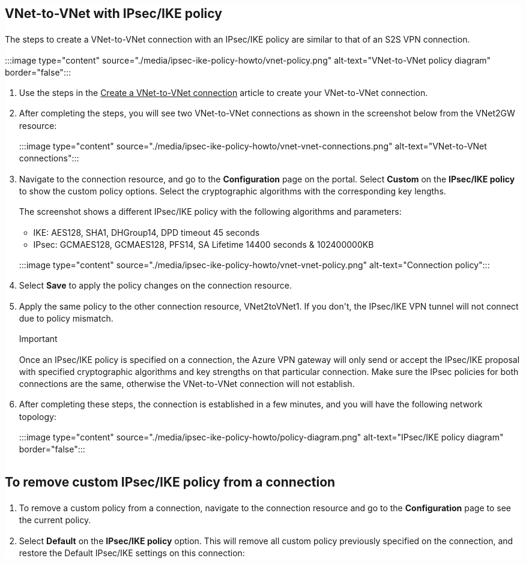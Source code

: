 ## <a name ="vnet2vnet"></a>VNet-to-VNet with IPsec/IKE policy

The steps to create a VNet-to-VNet connection with an IPsec/IKE policy are similar to that of an S2S VPN connection.

:::image type="content" source="./media/ipsec-ike-policy-howto/vnet-policy.png" alt-text="VNet-to-VNet policy diagram" border="false":::

1. Use the steps in the [Create a VNet-to-VNet connection](vpn-gateway-vnet-vnet-rm-ps.md) article to create your VNet-to-VNet connection.

2. After completing the steps, you will see two VNet-to-VNet connections as shown in the screenshot below from the VNet2GW resource:

   :::image type="content" source="./media/ipsec-ike-policy-howto/vnet-vnet-connections.png" alt-text="VNet-to-VNet connections":::

3. Navigate to the connection resource, and go to the **Configuration** page on the portal. Select **Custom** on the **IPsec/IKE policy** to show the custom policy options. Select the cryptographic algorithms with the corresponding key lengths.

   The screenshot shows a different IPsec/IKE policy with the following algorithms and parameters:
   * IKE: AES128, SHA1, DHGroup14, DPD timeout 45 seconds
   * IPsec: GCMAES128, GCMAES128, PFS14, SA Lifetime 14400 seconds & 102400000KB

   :::image type="content" source="./media/ipsec-ike-policy-howto/vnet-vnet-policy.png" alt-text="Connection policy":::

4. Select **Save** to apply the policy changes on the connection resource.

5. Apply the same policy to the other connection resource, VNet2toVNet1. If you don't, the IPsec/IKE VPN tunnel will not connect due to policy mismatch.

   > [!IMPORTANT]
   > Once an IPsec/IKE policy is specified on a connection, the Azure VPN gateway will only send or accept
   > the IPsec/IKE proposal with specified cryptographic algorithms and key strengths on that particular
   > connection. Make sure the IPsec policies for both connections are the same, otherwise the
   > VNet-to-VNet connection will not establish.

6. After completing these steps, the connection is established in a few minutes, and you will have the following network topology:

    :::image type="content" source="./media/ipsec-ike-policy-howto/policy-diagram.png" alt-text="IPsec/IKE policy diagram" border="false":::

## <a name ="deletepolicy"></a>To remove custom IPsec/IKE policy from a connection

1. To remove a custom policy from a connection, navigate to the connection resource and go to the **Configuration** page to see the current policy.

2. Select **Default** on the **IPsec/IKE policy** option. This will remove all custom policy previously specified on the connection, and restore the Default IPsec/IKE settings on this connection:
